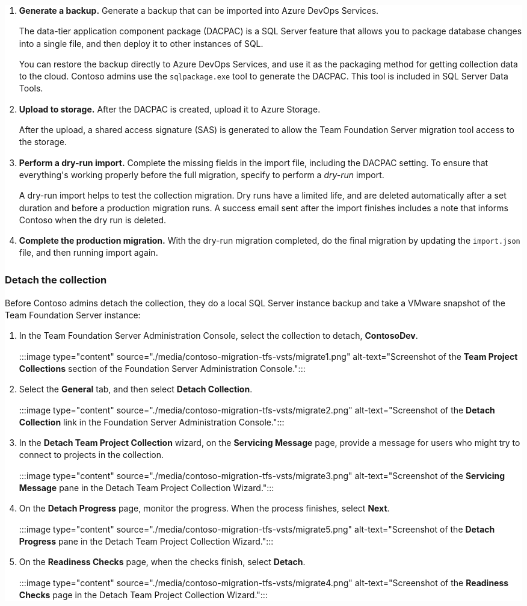 1. **Generate a backup.** Generate a backup that can be imported into Azure DevOps Services.

    The data-tier application component package (DACPAC) is a SQL Server feature that allows you to package database changes into a single file, and then deploy it to other instances of SQL.

    You can restore the backup directly to Azure DevOps Services, and use it as the packaging method for getting collection data to the cloud. Contoso admins use the `sqlpackage.exe` tool to generate the DACPAC. This tool is included in SQL Server Data Tools.

1. **Upload to storage.** After the DACPAC is created, upload it to Azure Storage.

   After the upload, a shared access signature (SAS) is generated to allow the Team Foundation Server migration tool access to the storage.

1. **Perform a dry-run import.** Complete the missing fields in the import file, including the DACPAC setting. To ensure that everything's working properly before the full migration, specify to perform a *dry-run* import.

    A dry-run import helps to test the collection migration. Dry runs have a limited life, and are deleted automatically after a set duration and before a production migration runs. A success email sent after the import finishes includes a note that informs Contoso when the dry run is deleted.

1. **Complete the production migration.** With the dry-run migration completed, do the final migration by updating the `import.json` file, and then running import again.



### Detach the collection

Before Contoso admins detach the collection, they do a local SQL Server instance backup and take a VMware snapshot of the Team Foundation Server instance:

1. In the Team Foundation Server Administration Console, select the collection to detach, **ContosoDev**.

    :::image type="content" source="./media/contoso-migration-tfs-vsts/migrate1.png" alt-text="Screenshot of the **Team Project Collections** section of the Foundation Server Administration Console.":::

1. Select the **General** tab, and then select **Detach Collection**.

    :::image type="content" source="./media/contoso-migration-tfs-vsts/migrate2.png" alt-text="Screenshot of the **Detach Collection** link in the Foundation Server Administration Console.":::

1. In the **Detach Team Project Collection** wizard, on the **Servicing Message** page, provide a message for users who might try to connect to projects in the collection.

    :::image type="content" source="./media/contoso-migration-tfs-vsts/migrate3.png" alt-text="Screenshot of the **Servicing Message** pane in the Detach Team Project Collection Wizard.":::

1. On the **Detach Progress** page, monitor the progress. When the process finishes, select **Next**.

    :::image type="content" source="./media/contoso-migration-tfs-vsts/migrate5.png" alt-text="Screenshot of the **Detach Progress** pane in the Detach Team Project Collection Wizard.":::

1. On the **Readiness Checks** page, when the checks finish, select **Detach**.

    :::image type="content" source="./media/contoso-migration-tfs-vsts/migrate4.png" alt-text="Screenshot of the **Readiness Checks** page in the Detach Team Project Collection Wizard.":::
